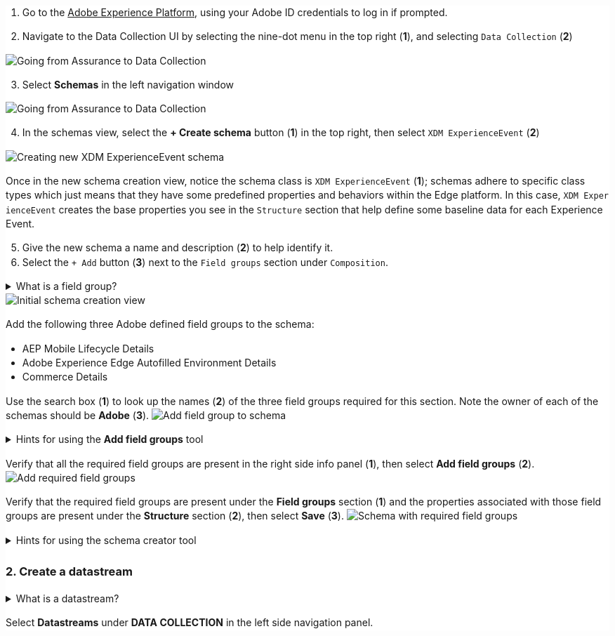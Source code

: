 1. Go to the [Adobe Experience Platform](https://experience.adobe.com/#/platform), using your Adobe ID credentials to log in if prompted.

2. Navigate to the Data Collection UI by selecting the nine-dot menu in the top right (**1**), and selecting `Data Collection` (**2**)  
<img src="../Assets/edge-send-event-tutorial/aep-setup/aep-data-collection.png" alt="Going from Assurance to Data Collection" width="1100"/>

3. Select **Schemas** in the left navigation window  
<img src="../Assets/edge-send-event-tutorial/aep-setup/data-collection-tags.png" alt="Going from Assurance to Data Collection" width="1100"/>

4. In the schemas view, select the **+ Create schema** button (**1**) in the top right, then select `XDM ExperienceEvent` (**2**)
<img src="../Assets/edge-send-event-tutorial/aep-setup/data-collection-schemas.png" alt="Creating new XDM ExperienceEvent schema" width="1100"/>

Once in the new schema creation view, notice the schema class is `XDM ExperienceEvent` (**1**); schemas adhere to specific class types which just means that they have some predefined properties and behaviors within the Edge platform. In this case, `XDM ExperienceEvent` creates the base properties you see in the `Structure` section that help define some baseline data for each Experience Event. 

5. Give the new schema a name and description (**2**) to help identify it.
6. Select the `+ Add` button (**3**) next to the `Field groups` section under `Composition`.

<details><summary> What is a field group?</summary></details>

<img src="../Assets/edge-send-event-tutorial/aep-setup/schema-creation.png" alt="Initial schema creation view" width="1100"/>

Add the following three Adobe defined field groups to the schema:  
- AEP Mobile Lifecycle Details
- Adobe Experience Edge Autofilled Environment Details
- Commerce Details

Use the search box (**1**) to look up the names (**2**) of the three field groups required for this section. Note the owner of each of the schemas should be **Adobe** (**3**).
<img src="../Assets/edge-send-event-tutorial/aep-setup/schema-field-group-1.png" alt="Add field group to schema" width="1100"/>

<details><summary> Hints for using the <b>Add field groups</b> tool</summary></details>

Verify that all the required field groups are present in the right side info panel (**1**), then select **Add field groups** (**2**). 
<img src="../Assets/edge-send-event-tutorial/aep-setup/schema-field-group-selected.png" alt="Add required field groups" width="1100"/>  

Verify that the required field groups are present under the **Field groups** section (**1**) and the properties associated with those field groups are present under the **Structure** section (**2**), then select **Save** (**3**).
<img src="../Assets/edge-send-event-tutorial/aep-setup/schema-with-field-groups.png" alt="Schema with required field groups" width="1100"/>  

<details><summary> Hints for using the schema creator tool </summary></details>

### 2. Create a datastream

<details><summary> What is a datastream? </summary></details>

Select **Datastreams** under **DATA COLLECTION** in the left side navigation panel.
